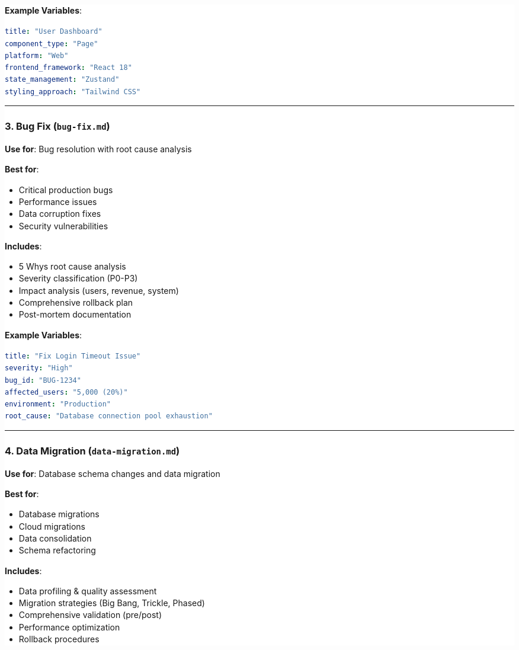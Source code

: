 **Example Variables**:
```yaml
title: "User Dashboard"
component_type: "Page"
platform: "Web"
frontend_framework: "React 18"
state_management: "Zustand"
styling_approach: "Tailwind CSS"
```

---

### 3. Bug Fix (`bug-fix.md`)
**Use for**: Bug resolution with root cause analysis

**Best for**:
- Critical production bugs
- Performance issues
- Data corruption fixes
- Security vulnerabilities

**Includes**:
- 5 Whys root cause analysis
- Severity classification (P0-P3)
- Impact analysis (users, revenue, system)
- Comprehensive rollback plan
- Post-mortem documentation

**Example Variables**:
```yaml
title: "Fix Login Timeout Issue"
severity: "High"
bug_id: "BUG-1234"
affected_users: "5,000 (20%)"
environment: "Production"
root_cause: "Database connection pool exhaustion"
```

---

### 4. Data Migration (`data-migration.md`)
**Use for**: Database schema changes and data migration

**Best for**:
- Database migrations
- Cloud migrations
- Data consolidation
- Schema refactoring

**Includes**:
- Data profiling & quality assessment
- Migration strategies (Big Bang, Trickle, Phased)
- Comprehensive validation (pre/post)
- Performance optimization
- Rollback procedures
